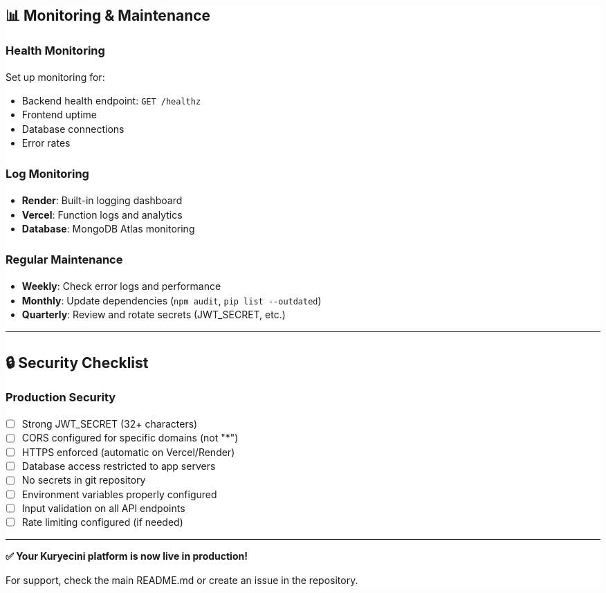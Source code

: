
## 📊 Monitoring & Maintenance

### Health Monitoring
Set up monitoring for:
- Backend health endpoint: `GET /healthz`
- Frontend uptime
- Database connections
- Error rates

### Log Monitoring
- **Render**: Built-in logging dashboard
- **Vercel**: Function logs and analytics  
- **Database**: MongoDB Atlas monitoring

### Regular Maintenance
- **Weekly**: Check error logs and performance
- **Monthly**: Update dependencies (`npm audit`, `pip list --outdated`)
- **Quarterly**: Review and rotate secrets (JWT_SECRET, etc.)

---

## 🔒 Security Checklist

### Production Security
- [ ] Strong JWT_SECRET (32+ characters)
- [ ] CORS configured for specific domains (not "*")
- [ ] HTTPS enforced (automatic on Vercel/Render)
- [ ] Database access restricted to app servers
- [ ] No secrets in git repository
- [ ] Environment variables properly configured
- [ ] Input validation on all API endpoints
- [ ] Rate limiting configured (if needed)

---

**✅ Your Kuryecini platform is now live in production!**

For support, check the main README.md or create an issue in the repository.
